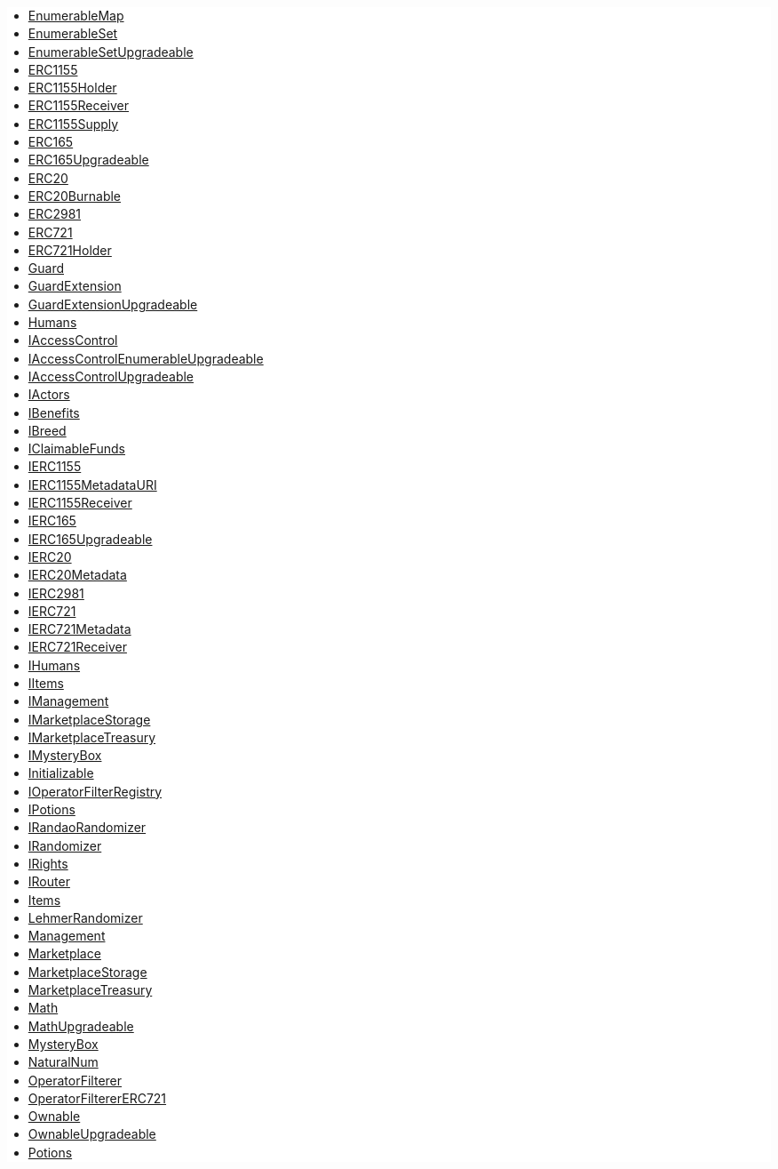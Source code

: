 * [EnumerableMap](EnumerableMap.md)
* [EnumerableSet](EnumerableSet.md)
* [EnumerableSetUpgradeable](EnumerableSetUpgradeable.md)
* [ERC1155](ERC1155.md)
* [ERC1155Holder](ERC1155Holder.md)
* [ERC1155Receiver](ERC1155Receiver.md)
* [ERC1155Supply](ERC1155Supply.md)
* [ERC165](ERC165.md)
* [ERC165Upgradeable](ERC165Upgradeable.md)
* [ERC20](ERC20.md)
* [ERC20Burnable](ERC20Burnable.md)
* [ERC2981](ERC2981.md)
* [ERC721](ERC721.md)
* [ERC721Holder](ERC721Holder.md)
* [Guard](Guard.md)
* [GuardExtension](GuardExtension.md)
* [GuardExtensionUpgradeable](GuardExtensionUpgradeable.md)
* [Humans](Humans.md)
* [IAccessControl](IAccessControl.md)
* [IAccessControlEnumerableUpgradeable](IAccessControlEnumerableUpgradeable.md)
* [IAccessControlUpgradeable](IAccessControlUpgradeable.md)
* [IActors](IActors.md)
* [IBenefits](IBenefits.md)
* [IBreed](IBreed.md)
* [IClaimableFunds](IClaimableFunds.md)
* [IERC1155](IERC1155.md)
* [IERC1155MetadataURI](IERC1155MetadataURI.md)
* [IERC1155Receiver](IERC1155Receiver.md)
* [IERC165](IERC165.md)
* [IERC165Upgradeable](IERC165Upgradeable.md)
* [IERC20](IERC20.md)
* [IERC20Metadata](IERC20Metadata.md)
* [IERC2981](IERC2981.md)
* [IERC721](IERC721.md)
* [IERC721Metadata](IERC721Metadata.md)
* [IERC721Receiver](IERC721Receiver.md)
* [IHumans](IHumans.md)
* [IItems](IItems.md)
* [IManagement](IManagement.md)
* [IMarketplaceStorage](IMarketplaceStorage.md)
* [IMarketplaceTreasury](IMarketplaceTreasury.md)
* [IMysteryBox](IMysteryBox.md)
* [Initializable](Initializable.md)
* [IOperatorFilterRegistry](IOperatorFilterRegistry.md)
* [IPotions](IPotions.md)
* [IRandaoRandomizer](IRandaoRandomizer.md)
* [IRandomizer](IRandomizer.md)
* [IRights](IRights.md)
* [IRouter](IRouter.md)
* [Items](Items.md)
* [LehmerRandomizer](LehmerRandomizer.md)
* [Management](Management.md)
* [Marketplace](Marketplace.md)
* [MarketplaceStorage](MarketplaceStorage.md)
* [MarketplaceTreasury](MarketplaceTreasury.md)
* [Math](Math.md)
* [MathUpgradeable](MathUpgradeable.md)
* [MysteryBox](MysteryBox.md)
* [NaturalNum](NaturalNum.md)
* [OperatorFilterer](OperatorFilterer.md)
* [OperatorFiltererERC721](OperatorFiltererERC721.md)
* [Ownable](Ownable.md)
* [OwnableUpgradeable](OwnableUpgradeable.md)
* [Potions](Potions.md)